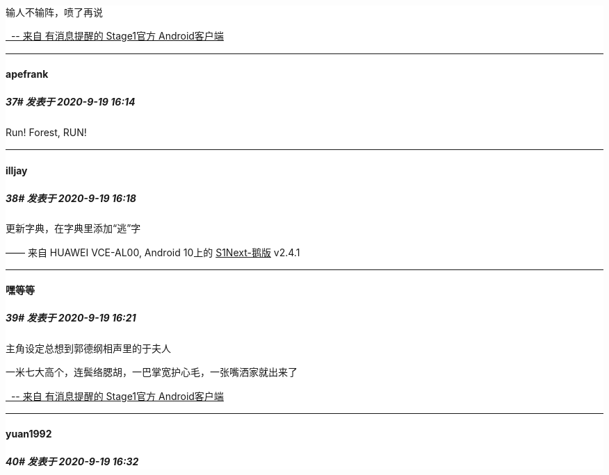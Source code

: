 


输人不输阵，喷了再说

[  -- 来自 有消息提醒的 Stage1官方 Android客户端](https://www.coolapk.com/apk/140634)







*****

####  apefrank  
##### 37#       发表于 2020-9-19 16:14




Run! Forest, RUN!







*****

####  illjay  
##### 38#       发表于 2020-9-19 16:18




更新字典，在字典里添加“逃”字

—— 来自 HUAWEI VCE-AL00, Android 10上的 [S1Next-鹅版](https://github.com/ykrank/S1-Next/releases) v2.4.1







*****

####  嘿等等  
##### 39#       发表于 2020-9-19 16:21




主角设定总想到郭德纲相声里的于夫人


一米七大高个，连鬓络腮胡，一巴掌宽护心毛，一张嘴洒家就出来了

[  -- 来自 有消息提醒的 Stage1官方 Android客户端](https://www.coolapk.com/apk/140634)







*****

####  yuan1992  
##### 40#       发表于 2020-9-19 16:32
